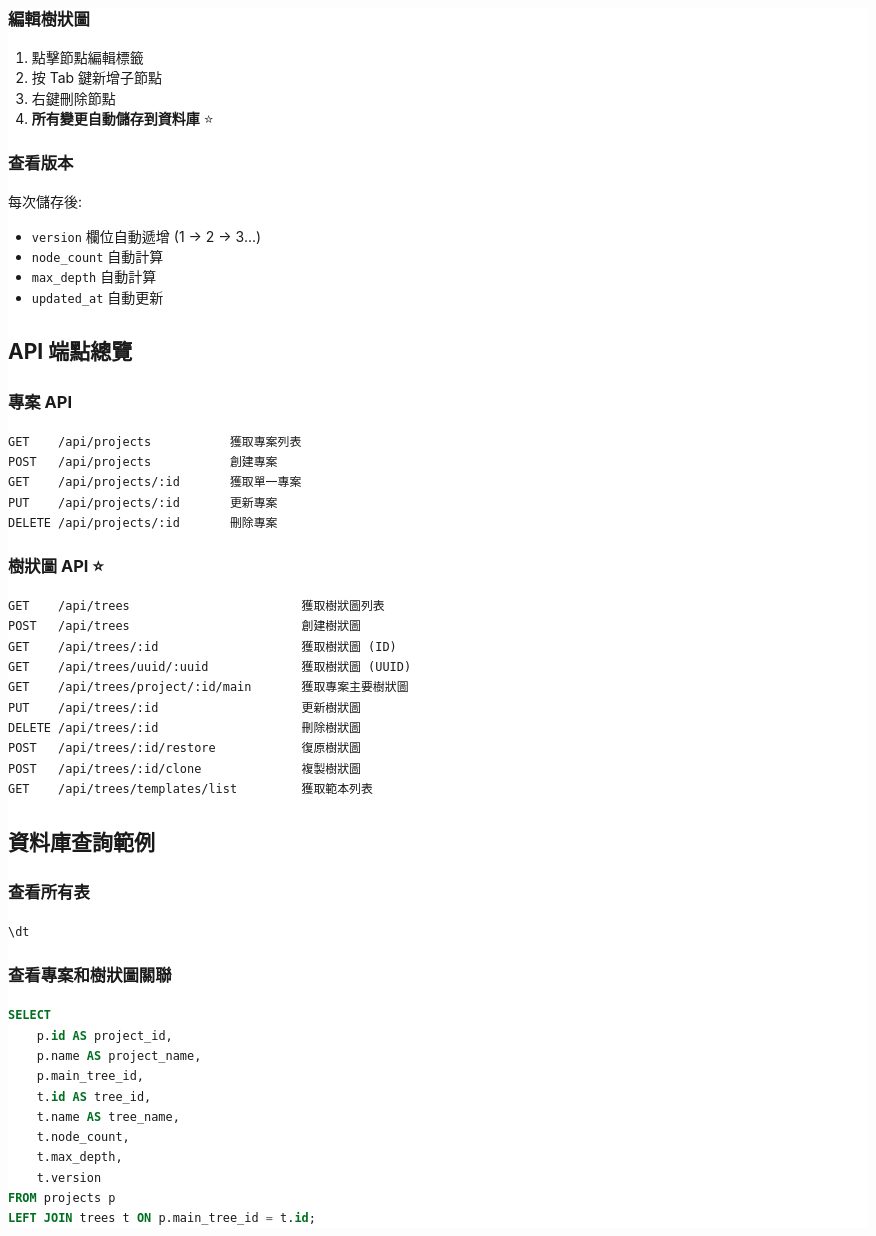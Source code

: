 ### 編輯樹狀圖
1. 點擊節點編輯標籤
2. 按 Tab 鍵新增子節點
3. 右鍵刪除節點
4. **所有變更自動儲存到資料庫** ⭐

### 查看版本
每次儲存後:
- `version` 欄位自動遞增 (1 → 2 → 3...)
- `node_count` 自動計算
- `max_depth` 自動計算
- `updated_at` 自動更新

## API 端點總覽

### 專案 API
```
GET    /api/projects           獲取專案列表
POST   /api/projects           創建專案
GET    /api/projects/:id       獲取單一專案
PUT    /api/projects/:id       更新專案
DELETE /api/projects/:id       刪除專案
```

### 樹狀圖 API ⭐
```
GET    /api/trees                        獲取樹狀圖列表
POST   /api/trees                        創建樹狀圖
GET    /api/trees/:id                    獲取樹狀圖 (ID)
GET    /api/trees/uuid/:uuid             獲取樹狀圖 (UUID)
GET    /api/trees/project/:id/main       獲取專案主要樹狀圖
PUT    /api/trees/:id                    更新樹狀圖
DELETE /api/trees/:id                    刪除樹狀圖
POST   /api/trees/:id/restore            復原樹狀圖
POST   /api/trees/:id/clone              複製樹狀圖
GET    /api/trees/templates/list         獲取範本列表
```

## 資料庫查詢範例

### 查看所有表
```sql
\dt
```

### 查看專案和樹狀圖關聯
```sql
SELECT 
    p.id AS project_id,
    p.name AS project_name,
    p.main_tree_id,
    t.id AS tree_id,
    t.name AS tree_name,
    t.node_count,
    t.max_depth,
    t.version
FROM projects p
LEFT JOIN trees t ON p.main_tree_id = t.id;
```
